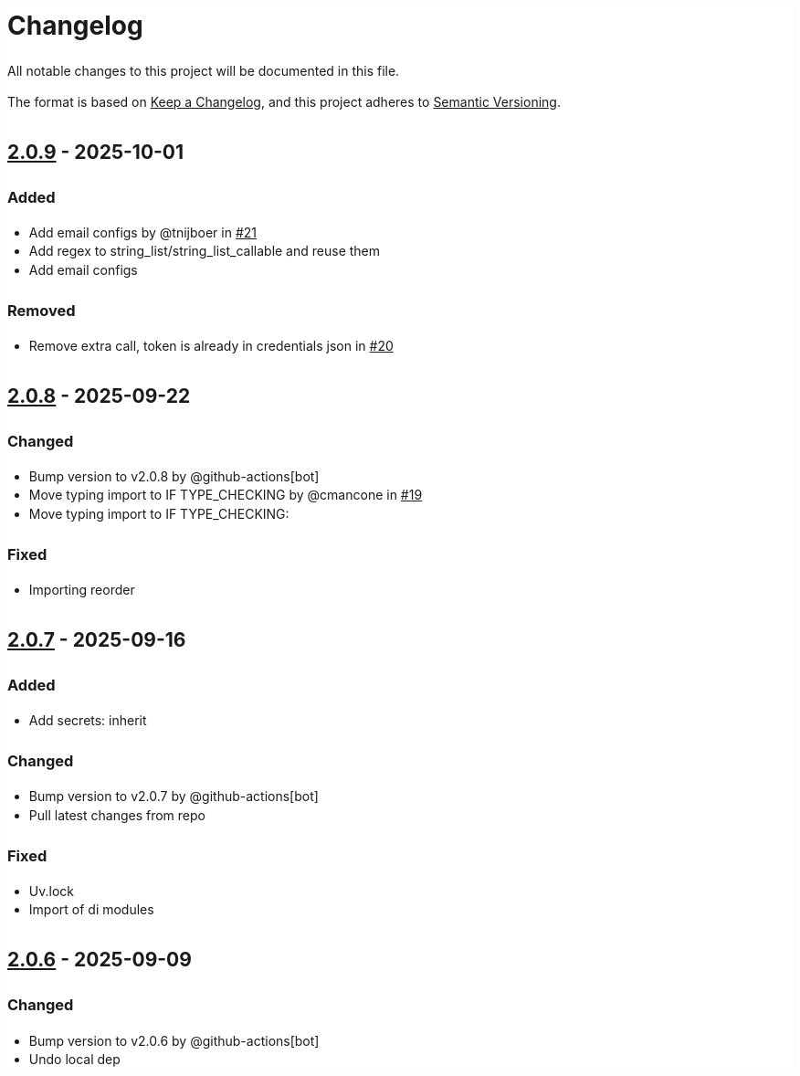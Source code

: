 # Changelog

All notable changes to this project will be documented in this file.

The format is based on [Keep a Changelog](https://keepachangelog.com/en/1.0.0/),
and this project adheres to [Semantic Versioning](https://semver.org/spec/v2.0.0.html).

## [2.0.9] - 2025-10-01

### Added
- Add email configs by @tnijboer in [#21](https://github.com/clearskies-py/clearskies/pull/21)
- Add regex to string_list/string_list_callable and reuse them
- Add email configs

### Removed
- Remove extra call, token is already in credentials json in [#20](https://github.com/clearskies-py/clearskies/pull/20)

## [2.0.8] - 2025-09-22

### Changed
- Bump version to v2.0.8 by @github-actions[bot]
- Move typing import to IF TYPE_CHECKING by @cmancone in [#19](https://github.com/clearskies-py/clearskies/pull/19)
- Move typing import to IF TYPE_CHECKING:

### Fixed
- Importing reorder

## [2.0.7] - 2025-09-16

### Added
- Add secrets: inherit

### Changed
- Bump version to v2.0.7 by @github-actions[bot]
- Pull latest changes from repo

### Fixed
- Uv.lock
- Import of di modules

## [2.0.6] - 2025-09-09

### Changed
- Bump version to v2.0.6 by @github-actions[bot]
- Undo local dep


[2.0.9]: https://github.com/clearskies-py/clearskies/compare/v2.0.8..v2.0.9
[2.0.8]: https://github.com/clearskies-py/clearskies/compare/v2.0.7..v2.0.8
[2.0.7]: https://github.com/clearskies-py/clearskies/compare/v2.0.6..v2.0.7
[2.0.6]: https://github.com/clearskies-py/clearskies/compare/v2.0.5..v2.0.6
[2.0.5]: https://github.com/clearskies-py/clearskies/compare/v2.0.4..v2.0.5
[2.0.4]: https://github.com/clearskies-py/clearskies/compare/v2.0.3..v2.0.4
[2.0.3]: https://github.com/clearskies-py/clearskies/compare/v2.0.2..v2.0.3
[2.0.2]: https://github.com/clearskies-py/clearskies/compare/v2.0.1..v2.0.2
[2.0.1]: https://github.com/clearskies-py/clearskies/compare/v2.0.0..v2.0.1